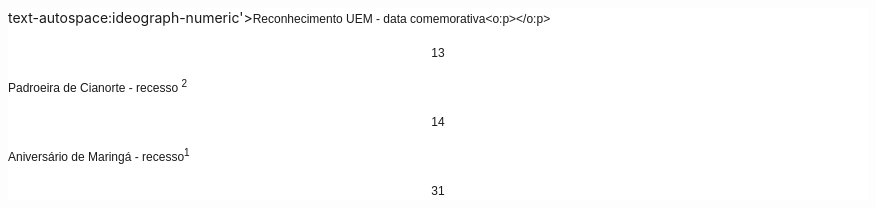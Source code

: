   text-autospace:ideograph-numeric'><span style='font-size:9.0pt;font-family:
  "Arial","sans-serif";mso-fareast-language:EN-US;mso-no-proof:yes'>Reconhecimento
  UEM - data comemorativa<o:p></o:p></span></p>
  </td>
 </tr>
 <tr style='mso-yfti-irow:11;height:9.9pt'>
  <td width=64 style='width:48.0pt;border-top:none;border-left:none;border-bottom:
  solid windowtext 1.0pt;border-right:solid windowtext 1.0pt;mso-border-top-alt:
  solid windowtext .5pt;mso-border-left-alt:solid windowtext .5pt;mso-border-alt:
  solid windowtext .5pt;background:#E0E0E0;padding:0cm 5.4pt 0cm 5.4pt;
  height:9.9pt'>
  <p class=MsoNormal align=center style='text-align:center;mso-hyphenate:none;
  layout-grid-mode:char;text-autospace:ideograph-numeric'><span
  style='font-size:9.0pt;font-family:"Arial","sans-serif";mso-fareast-language:
  EN-US;mso-no-proof:yes'>13<o:p></o:p></span></p>
  </td>
  <td width=453 style='width:339.55pt;border-top:none;border-left:none;
  border-bottom:solid windowtext 1.0pt;border-right:solid windowtext 1.0pt;
  mso-border-top-alt:solid windowtext .5pt;mso-border-left-alt:solid windowtext .5pt;
  mso-border-alt:solid windowtext .5pt;background:#E0E0E0;padding:0cm 5.4pt 0cm 5.4pt;
  height:9.9pt'>
  <p class=MsoNormal style='mso-hyphenate:none;layout-grid-mode:char;
  text-autospace:ideograph-numeric'><span style='font-size:9.0pt;font-family:
  "Arial","sans-serif";mso-fareast-language:EN-US;mso-no-proof:yes'>Padroeira
  de Cianorte - recesso <sup>2</sup><o:p></o:p></span></p>
  </td>
 </tr>
 <tr style='mso-yfti-irow:12;height:9.9pt'>
  <td width=64 style='width:48.0pt;border-top:none;border-left:none;border-bottom:
  solid windowtext 1.0pt;border-right:solid windowtext 1.0pt;mso-border-top-alt:
  solid windowtext .5pt;mso-border-left-alt:solid windowtext .5pt;mso-border-alt:
  solid windowtext .5pt;background:#E0E0E0;padding:0cm 5.4pt 0cm 5.4pt;
  height:9.9pt'>
  <p class=MsoNormal align=center style='text-align:center;mso-hyphenate:none;
  layout-grid-mode:char;text-autospace:ideograph-numeric'><span
  style='font-size:9.0pt;font-family:"Arial","sans-serif";mso-fareast-language:
  EN-US;mso-no-proof:yes'>14<o:p></o:p></span></p>
  </td>
  <td width=453 style='width:339.55pt;border-top:none;border-left:none;
  border-bottom:solid windowtext 1.0pt;border-right:solid windowtext 1.0pt;
  mso-border-top-alt:solid windowtext .5pt;mso-border-left-alt:solid windowtext .5pt;
  mso-border-alt:solid windowtext .5pt;background:#E0E0E0;padding:0cm 5.4pt 0cm 5.4pt;
  height:9.9pt'>
  <p class=MsoNormal style='mso-hyphenate:none;layout-grid-mode:char;
  text-autospace:ideograph-numeric'><span style='font-size:9.0pt;font-family:
  "Arial","sans-serif";mso-fareast-language:EN-US;mso-no-proof:yes'>Aniversário
  de Maringá - recesso<sup>1</sup><o:p></o:p></span></p>
  </td>
 </tr>
 <tr style='mso-yfti-irow:13;height:9.9pt'>
  <td width=64 style='width:48.0pt;border-top:none;border-left:none;border-bottom:
  solid windowtext 1.0pt;border-right:solid windowtext 1.0pt;mso-border-top-alt:
  solid windowtext .5pt;mso-border-left-alt:solid windowtext .5pt;mso-border-alt:
  solid windowtext .5pt;background:#E0E0E0;padding:0cm 5.4pt 0cm 5.4pt;
  height:9.9pt'>
  <p class=MsoNormal align=center style='text-align:center;mso-hyphenate:none;
  layout-grid-mode:char;text-autospace:ideograph-numeric'><span
  style='font-size:9.0pt;font-family:"Arial","sans-serif";mso-fareast-language:
  EN-US;mso-no-proof:yes'>31<o:p></o:p></span></p>
  </td>
  <td width=453 style='width:339.55pt;border-top:none;border-left:none;
  border-bottom:solid windowtext 1.0pt;border-right:solid windowtext 1.0pt;
  mso-border-top-alt:solid windowtext .5pt;mso-border-left-alt:solid windowtext .5pt;
  mso-border-alt:solid windowtext .5pt;background:#E0E0E0;padding:0cm 5.4pt 0cm 5.4pt;